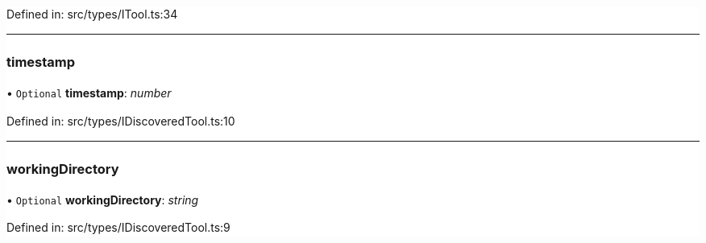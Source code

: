 Defined in: src/types/ITool.ts:34

___

### timestamp

• `Optional` **timestamp**: *number*

Defined in: src/types/IDiscoveredTool.ts:10

___

### workingDirectory

• `Optional` **workingDirectory**: *string*

Defined in: src/types/IDiscoveredTool.ts:9
